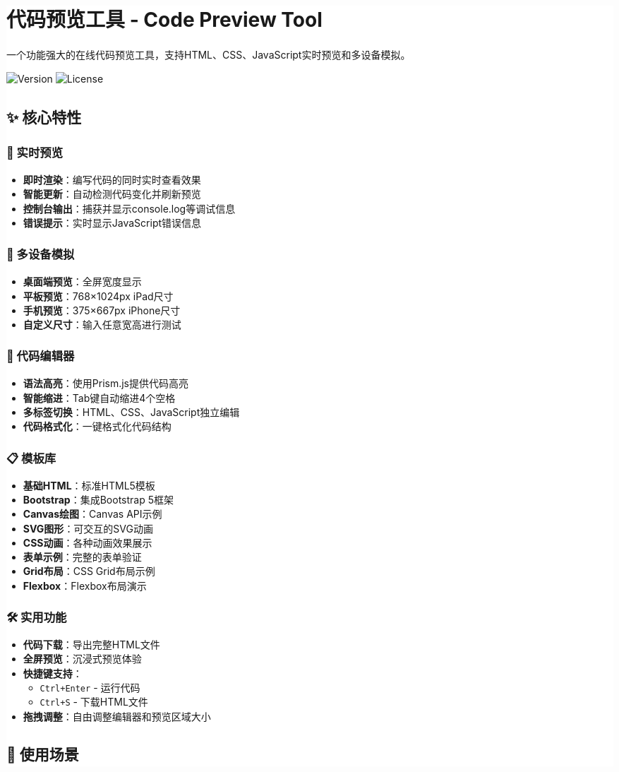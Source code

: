 # 代码预览工具 - Code Preview Tool

一个功能强大的在线代码预览工具，支持HTML、CSS、JavaScript实时预览和多设备模拟。

![Version](https://img.shields.io/badge/version-1.0.0-blue.svg)
![License](https://img.shields.io/badge/license-MIT-green.svg)

## ✨ 核心特性

### 🚀 实时预览
- **即时渲染**：编写代码的同时实时查看效果
- **智能更新**：自动检测代码变化并刷新预览
- **控制台输出**：捕获并显示console.log等调试信息
- **错误提示**：实时显示JavaScript错误信息

### 📱 多设备模拟
- **桌面端预览**：全屏宽度显示
- **平板预览**：768×1024px iPad尺寸
- **手机预览**：375×667px iPhone尺寸  
- **自定义尺寸**：输入任意宽高进行测试

### 🎨 代码编辑器
- **语法高亮**：使用Prism.js提供代码高亮
- **智能缩进**：Tab键自动缩进4个空格
- **多标签切换**：HTML、CSS、JavaScript独立编辑
- **代码格式化**：一键格式化代码结构

### 📋 模板库
- **基础HTML**：标准HTML5模板
- **Bootstrap**：集成Bootstrap 5框架
- **Canvas绘图**：Canvas API示例
- **SVG图形**：可交互的SVG动画
- **CSS动画**：各种动画效果展示
- **表单示例**：完整的表单验证
- **Grid布局**：CSS Grid布局示例
- **Flexbox**：Flexbox布局演示

### 🛠️ 实用功能
- **代码下载**：导出完整HTML文件
- **全屏预览**：沉浸式预览体验
- **快捷键支持**：
  - `Ctrl+Enter` - 运行代码
  - `Ctrl+S` - 下载HTML文件
- **拖拽调整**：自由调整编辑器和预览区域大小

## 🎯 使用场景
